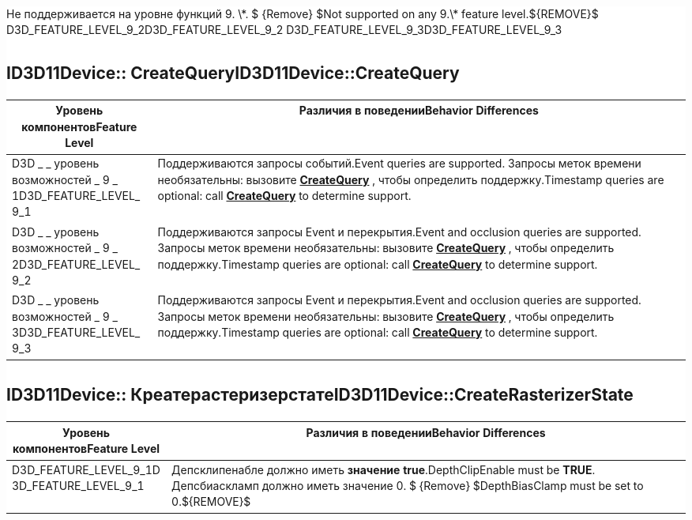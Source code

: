 <td rowspan="3"><span data-ttu-id="dfee2-269">Не поддерживается на уровне функций 9. \*. $ {Remove} $</span><span class="sxs-lookup"><span data-stu-id="dfee2-269">Not supported on any 9.\* feature level.${REMOVE}$</span></span><br />
</td>
</tr>
<tr class="even">
<td><span data-ttu-id="dfee2-270">D3D_FEATURE_LEVEL_9_2</span><span class="sxs-lookup"><span data-stu-id="dfee2-270">D3D_FEATURE_LEVEL_9_2</span></span></td>

</tr>
<tr class="odd">
<td><span data-ttu-id="dfee2-271">D3D_FEATURE_LEVEL_9_3</span><span class="sxs-lookup"><span data-stu-id="dfee2-271">D3D_FEATURE_LEVEL_9_3</span></span></td>

</tr>
</tbody>
</table>



 

## <a name="id3d11devicecreatequery"></a><span data-ttu-id="dfee2-272">ID3D11Device:: CreateQuery</span><span class="sxs-lookup"><span data-stu-id="dfee2-272">ID3D11Device::CreateQuery</span></span>



| <span data-ttu-id="dfee2-273">Уровень компонентов</span><span class="sxs-lookup"><span data-stu-id="dfee2-273">Feature Level</span></span>             | <span data-ttu-id="dfee2-274">Различия в поведении</span><span class="sxs-lookup"><span data-stu-id="dfee2-274">Behavior Differences</span></span>                                                                                                                                  |
|---------------------------|-------------------------------------------------------------------------------------------------------------------------------------------------------|
| <span data-ttu-id="dfee2-275">D3D \_ \_ уровень возможностей \_ 9 \_ 1</span><span class="sxs-lookup"><span data-stu-id="dfee2-275">D3D\_FEATURE\_LEVEL\_9\_1</span></span> | <span data-ttu-id="dfee2-276">Поддерживаются запросы событий.</span><span class="sxs-lookup"><span data-stu-id="dfee2-276">Event queries are supported.</span></span> <span data-ttu-id="dfee2-277">Запросы меток времени необязательны: вызовите [**CreateQuery**](/windows/desktop/api/D3D11/nf-d3d11-id3d11device-createquery) , чтобы определить поддержку.</span><span class="sxs-lookup"><span data-stu-id="dfee2-277">Timestamp queries are optional: call [**CreateQuery**](/windows/desktop/api/D3D11/nf-d3d11-id3d11device-createquery) to determine support.</span></span>               |
| <span data-ttu-id="dfee2-278">D3D \_ \_ уровень возможностей \_ 9 \_ 2</span><span class="sxs-lookup"><span data-stu-id="dfee2-278">D3D\_FEATURE\_LEVEL\_9\_2</span></span> | <span data-ttu-id="dfee2-279">Поддерживаются запросы Event и перекрытия.</span><span class="sxs-lookup"><span data-stu-id="dfee2-279">Event and occlusion queries are supported.</span></span> <span data-ttu-id="dfee2-280">Запросы меток времени необязательны: вызовите [**CreateQuery**](/windows/desktop/api/D3D11/nf-d3d11-id3d11device-createquery) , чтобы определить поддержку.</span><span class="sxs-lookup"><span data-stu-id="dfee2-280">Timestamp queries are optional: call [**CreateQuery**](/windows/desktop/api/D3D11/nf-d3d11-id3d11device-createquery) to determine support.</span></span> |
| <span data-ttu-id="dfee2-281">D3D \_ \_ уровень возможностей \_ 9 \_ 3</span><span class="sxs-lookup"><span data-stu-id="dfee2-281">D3D\_FEATURE\_LEVEL\_9\_3</span></span> | <span data-ttu-id="dfee2-282">Поддерживаются запросы Event и перекрытия.</span><span class="sxs-lookup"><span data-stu-id="dfee2-282">Event and occlusion queries are supported.</span></span> <span data-ttu-id="dfee2-283">Запросы меток времени необязательны: вызовите [**CreateQuery**](/windows/desktop/api/D3D11/nf-d3d11-id3d11device-createquery) , чтобы определить поддержку.</span><span class="sxs-lookup"><span data-stu-id="dfee2-283">Timestamp queries are optional: call [**CreateQuery**](/windows/desktop/api/D3D11/nf-d3d11-id3d11device-createquery) to determine support.</span></span> |



 

## <a name="id3d11devicecreaterasterizerstate"></a><span data-ttu-id="dfee2-284">ID3D11Device:: Креатерастеризерстате</span><span class="sxs-lookup"><span data-stu-id="dfee2-284">ID3D11Device::CreateRasterizerState</span></span>



<table>
<thead>
<tr class="header">
<th><span data-ttu-id="dfee2-285">Уровень компонентов</span><span class="sxs-lookup"><span data-stu-id="dfee2-285">Feature Level</span></span></th>
<th><span data-ttu-id="dfee2-286">Различия в поведении</span><span class="sxs-lookup"><span data-stu-id="dfee2-286">Behavior Differences</span></span></th>
</tr>
</thead>
<tbody>
<tr class="odd">
<td><span data-ttu-id="dfee2-287">D3D_FEATURE_LEVEL_9_1</span><span class="sxs-lookup"><span data-stu-id="dfee2-287">D3D_FEATURE_LEVEL_9_1</span></span></td>
<td rowspan="3"><span data-ttu-id="dfee2-288">Депсклипенабле должно иметь <strong>значение true</strong>.</span><span class="sxs-lookup"><span data-stu-id="dfee2-288">DepthClipEnable must be <strong>TRUE</strong>.</span></span> <span data-ttu-id="dfee2-289">Депсбиаскламп должно иметь значение 0. $ {Remove} $</span><span class="sxs-lookup"><span data-stu-id="dfee2-289">DepthBiasClamp must be set to 0.${REMOVE}$</span></span><br />
</td>
</tr>
<tr class="even">